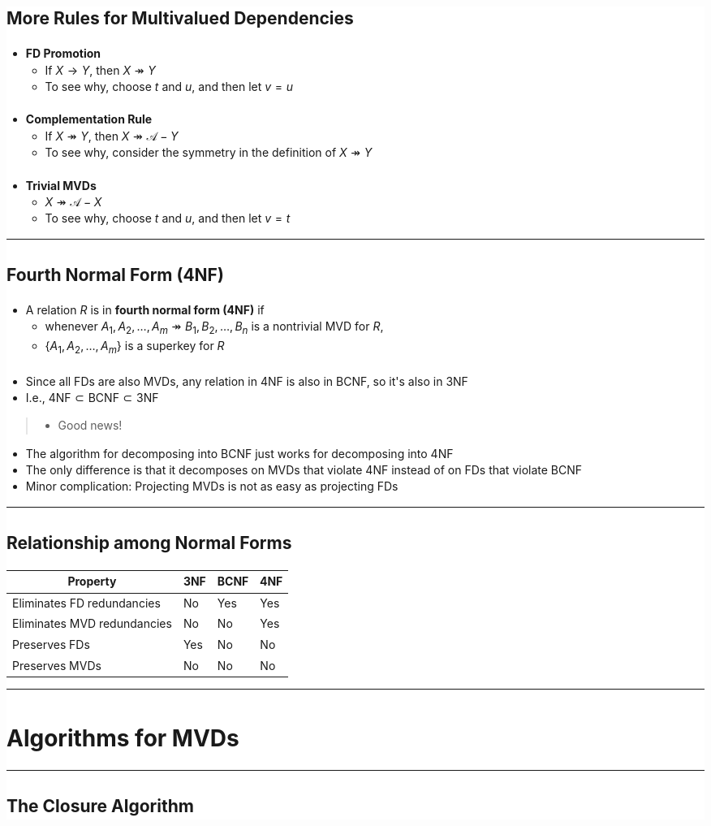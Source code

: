 
## More Rules for Multivalued Dependencies

* **FD Promotion** 
  * If $X \rightarrow Y$, then $X \twoheadrightarrow Y$
  * To see why, choose $t$ and $u$, and then let $v = u$
  <br><br>
* **Complementation Rule**
  * If $X \twoheadrightarrow Y$, then $X \twoheadrightarrow \mathcal{A} - Y$
  * To see why, consider the symmetry in the definition of $X \twoheadrightarrow Y$
  <br><br>
* **Trivial MVDs**
  * $X \twoheadrightarrow \mathcal{A}-X$
  * To see why, choose $t$ and $u$, and then let $v = t$

---

## Fourth Normal Form (4NF)

* A relation $R$ is in **fourth normal form (4NF)** if 
  * whenever $A_1, A_2, \dots, A_m \twoheadrightarrow B_1, B_2, \dots, B_n$ is a nontrivial MVD for $R$,
  * $\{A_1, A_2, \dots, A_m\}$ is a superkey for $R$
  <br><br>
* Since all FDs are also MVDs, any relation in 4NF is also in BCNF, so it's also in 3NF
* I.e., $\text{4NF} \subset \text{BCNF} \subset \text{3NF}$

> * Good news!
* The algorithm for decomposing into BCNF just works for decomposing into 4NF
* The only difference is that it decomposes on MVDs that violate 4NF instead of on FDs that violate BCNF
* Minor complication: Projecting MVDs is not as easy as projecting FDs

---

## Relationship among Normal Forms

Property                     | 3NF | BCNF | 4NF
-----------------------------|-----|------|-----
Eliminates FD redundancies   | No  | Yes  | Yes
Eliminates MVD redundancies  | No  | No   | Yes
Preserves FDs                | Yes | No   | No
Preserves MVDs               | No  | No   | No

---

# Algorithms for MVDs

---

## The Closure Algorithm
